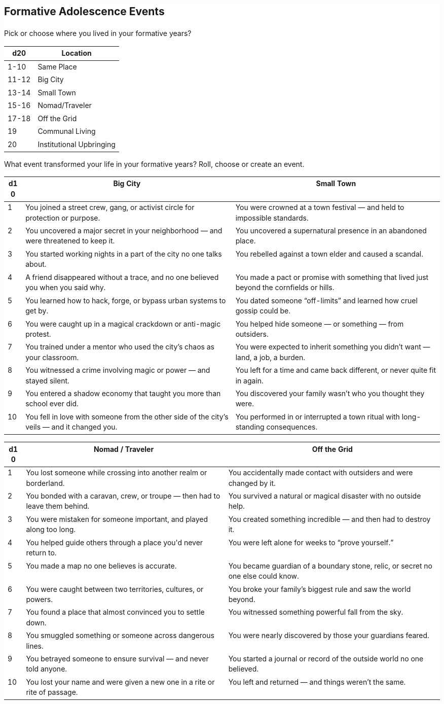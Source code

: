 ## Formative Adolescence Events

Pick or choose where you lived in your formative years?

| d20   | Location                 |
| ----- | ------------------------ |
| 1-10  | Same Place               |
| 11-12 | Big City                 |
| 13-14 | Small Town               |
| 15-16 | Nomad/Traveler           |
| 17-18 | Off the Grid             |
| 19    | Communal Living          |
| 20    | Institutional Upbringing |

What event transformed your life in your formative years? Roll, choose or create an event.

| d10 | Big City                                                                                    | Small Town                                                                                |
| --- | ------------------------------------------------------------------------------------------- | ----------------------------------------------------------------------------------------- |
| 1   | You joined a street crew, gang, or activist circle for protection or purpose.               | You were crowned at a town festival — and held to impossible standards.                   |
| 2   | You uncovered a major secret in your neighborhood — and were threatened to keep it.         | You uncovered a supernatural presence in an abandoned place.                              |
| 3   | You started working nights in a part of the city no one talks about.                        | You rebelled against a town elder and caused a scandal.                                   |
| 4   | A friend disappeared without a trace, and no one believed you when you said why.            | You made a pact or promise with something that lived just beyond the cornfields or hills. |
| 5   | You learned how to hack, forge, or bypass urban systems to get by.                          | You dated someone “off-limits” and learned how cruel gossip could be.                     |
| 6   | You were caught up in a magical crackdown or anti-magic protest.                            | You helped hide someone — or something — from outsiders.                                  |
| 7   | You trained under a mentor who used the city’s chaos as your classroom.                     | You were expected to inherit something you didn’t want — land, a job, a burden.           |
| 8   | You witnessed a crime involving magic or power — and stayed silent.                         | You left for a time and came back different, or never quite fit in again.                 |
| 9   | You entered a shadow economy that taught you more than school ever did.                     | You discovered your family wasn’t who you thought they were.                              |
| 10  | You fell in love with someone from the other side of the city’s veils — and it changed you. | You performed in or interrupted a town ritual with long-standing consequences.            |

| d10 | Nomad / Traveler                                                            | Off the Grid                                                                      |
| --- | --------------------------------------------------------------------------- | --------------------------------------------------------------------------------- |
| 1   | You lost someone while crossing into another realm or borderland.           | You accidentally made contact with outsiders and were changed by it.              |
| 2   | You bonded with a caravan, crew, or troupe — then had to leave them behind. | You survived a natural or magical disaster with no outside help.                  |
| 3   | You were mistaken for someone important, and played along too long.         | You created something incredible — and then had to destroy it.                    |
| 4   | You helped guide others through a place you'd never return to.              | You were left alone for weeks to “prove yourself.”                                |
| 5   | You made a map no one believes is accurate.                                 | You became guardian of a boundary stone, relic, or secret no one else could know. |
| 6   | You were caught between two territories, cultures, or powers.               | You broke your family’s biggest rule and saw the world beyond.                    |
| 7   | You found a place that almost convinced you to settle down.                 | You witnessed something powerful fall from the sky.                               |
| 8   | You smuggled something or someone across dangerous lines.                   | You were nearly discovered by those your guardians feared.                        |
| 9   | You betrayed someone to ensure survival — and never told anyone.            | You started a journal or record of the outside world no one believed.             |
| 10  | You lost your name and were given a new one in a rite or rite of passage.   | You left and returned — and things weren’t the same.                              |
